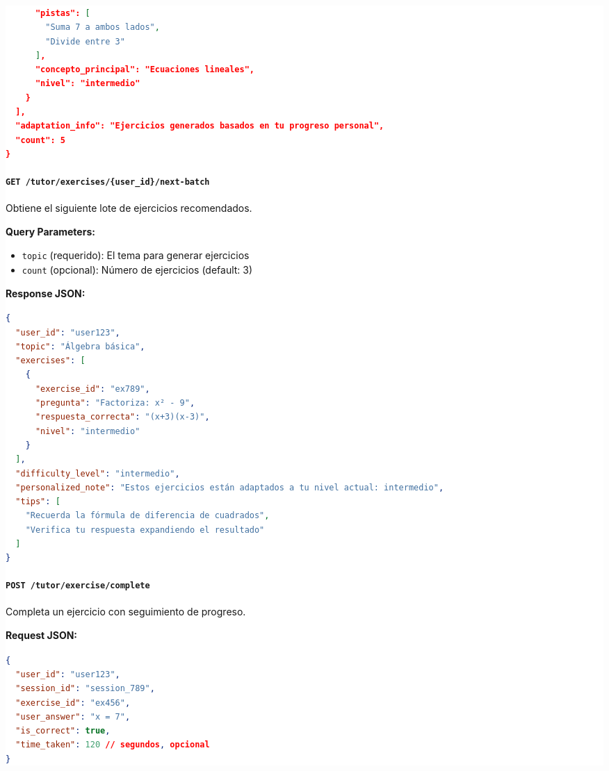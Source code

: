 ```json
      "pistas": [
        "Suma 7 a ambos lados",
        "Divide entre 3"
      ],
      "concepto_principal": "Ecuaciones lineales",
      "nivel": "intermedio"
    }
  ],
  "adaptation_info": "Ejercicios generados basados en tu progreso personal",
  "count": 5
}
```

#### `GET /tutor/exercises/{user_id}/next-batch`
Obtiene el siguiente lote de ejercicios recomendados.

**Query Parameters:**
- `topic` (requerido): El tema para generar ejercicios
- `count` (opcional): Número de ejercicios (default: 3)

**Response JSON:**
```json
{
  "user_id": "user123",
  "topic": "Álgebra básica",
  "exercises": [
    {
      "exercise_id": "ex789",
      "pregunta": "Factoriza: x² - 9",
      "respuesta_correcta": "(x+3)(x-3)",
      "nivel": "intermedio"
    }
  ],
  "difficulty_level": "intermedio",
  "personalized_note": "Estos ejercicios están adaptados a tu nivel actual: intermedio",
  "tips": [
    "Recuerda la fórmula de diferencia de cuadrados",
    "Verifica tu respuesta expandiendo el resultado"
  ]
}
```

#### `POST /tutor/exercise/complete`
Completa un ejercicio con seguimiento de progreso.

**Request JSON:**
```json
{
  "user_id": "user123",
  "session_id": "session_789",
  "exercise_id": "ex456",
  "user_answer": "x = 7",
  "is_correct": true,
  "time_taken": 120 // segundos, opcional
}
```
